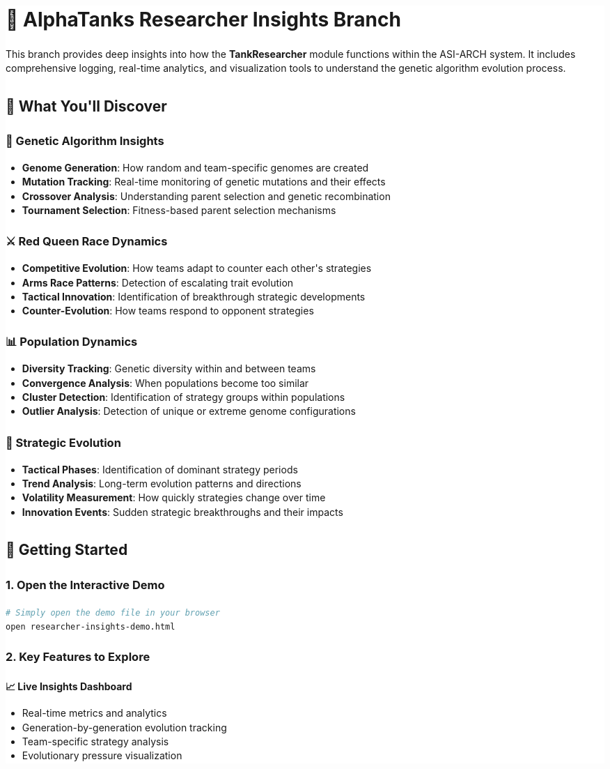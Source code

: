 # 🔬 AlphaTanks Researcher Insights Branch

This branch provides deep insights into how the **TankResearcher** module functions within the ASI-ARCH system. It includes comprehensive logging, real-time analytics, and visualization tools to understand the genetic algorithm evolution process.

## 🎯 What You'll Discover

### 🧬 Genetic Algorithm Insights
- **Genome Generation**: How random and team-specific genomes are created
- **Mutation Tracking**: Real-time monitoring of genetic mutations and their effects
- **Crossover Analysis**: Understanding parent selection and genetic recombination
- **Tournament Selection**: Fitness-based parent selection mechanisms

### ⚔️ Red Queen Race Dynamics
- **Competitive Evolution**: How teams adapt to counter each other's strategies
- **Arms Race Patterns**: Detection of escalating trait evolution
- **Tactical Innovation**: Identification of breakthrough strategic developments
- **Counter-Evolution**: How teams respond to opponent strategies

### 📊 Population Dynamics
- **Diversity Tracking**: Genetic diversity within and between teams
- **Convergence Analysis**: When populations become too similar
- **Cluster Detection**: Identification of strategy groups within populations
- **Outlier Analysis**: Detection of unique or extreme genome configurations

### 🎯 Strategic Evolution
- **Tactical Phases**: Identification of dominant strategy periods
- **Trend Analysis**: Long-term evolution patterns and directions
- **Volatility Measurement**: How quickly strategies change over time
- **Innovation Events**: Sudden strategic breakthroughs and their impacts

## 🚀 Getting Started

### 1. Open the Interactive Demo
```bash
# Simply open the demo file in your browser
open researcher-insights-demo.html
```

### 2. Key Features to Explore

#### 📈 Live Insights Dashboard
- Real-time metrics and analytics
- Generation-by-generation evolution tracking
- Team-specific strategy analysis
- Evolutionary pressure visualization
